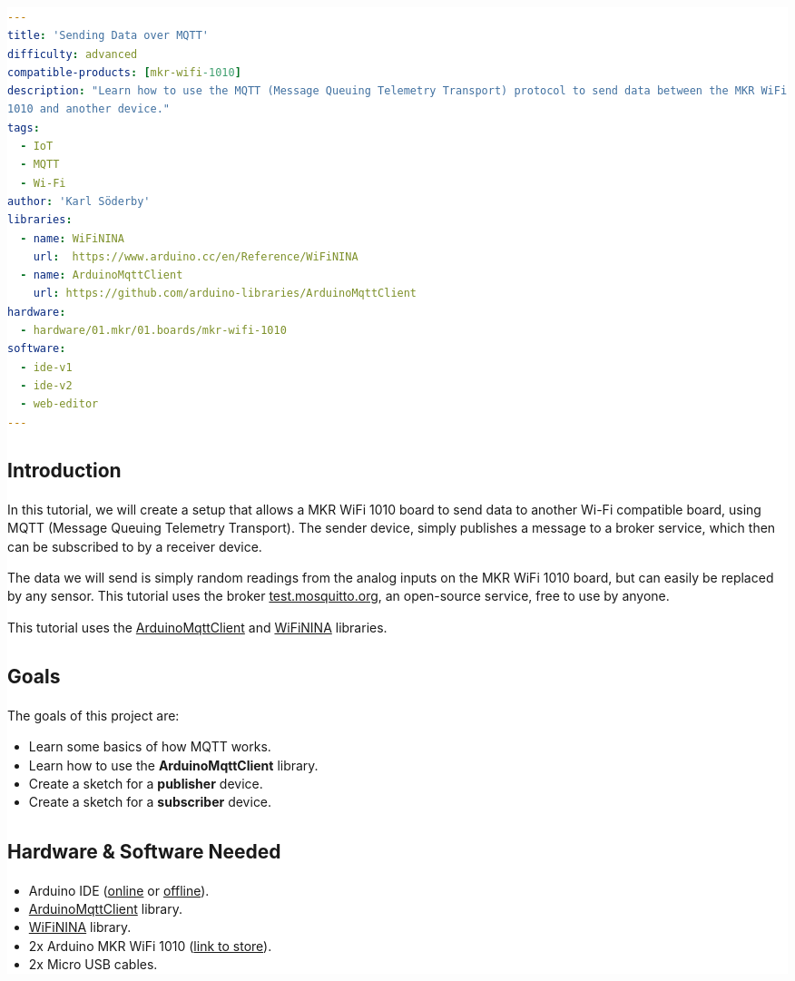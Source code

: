 ```yaml
---
title: 'Sending Data over MQTT'
difficulty: advanced
compatible-products: [mkr-wifi-1010]
description: "Learn how to use the MQTT (Message Queuing Telemetry Transport) protocol to send data between the MKR WiFi 1010 and another device."
tags: 
  - IoT
  - MQTT
  - Wi-Fi
author: 'Karl Söderby'
libraries:
  - name: WiFiNINA
    url:  https://www.arduino.cc/en/Reference/WiFiNINA
  - name: ArduinoMqttClient
    url: https://github.com/arduino-libraries/ArduinoMqttClient
hardware:
  - hardware/01.mkr/01.boards/mkr-wifi-1010
software:
  - ide-v1
  - ide-v2
  - web-editor
---
```


## Introduction 

In this tutorial, we will create a setup that allows a MKR WiFi 1010 board to send data to another Wi-Fi compatible board, using MQTT (Message Queuing Telemetry Transport). The sender device, simply publishes a message to a broker service, which then can be subscribed to by a receiver device. 

The data we will send is simply random readings from the analog inputs on the MKR WiFi 1010 board, but can easily be replaced by any sensor. This tutorial uses the broker [test.mosquitto.org](https://test.mosquitto.org/), an open-source service, free to use by anyone.

This tutorial uses the [ArduinoMqttClient](https://github.com/arduino-libraries/ArduinoMqttClient) and [WiFiNINA](https://www.arduino.cc/en/Reference/WiFiNINA) libraries.

## Goals

The goals of this project are:

- Learn some basics of how MQTT works.
- Learn how to use the **ArduinoMqttClient** library.
- Create a sketch for a **publisher** device.
- Create a sketch for a **subscriber** device. 

## Hardware & Software Needed

- Arduino IDE ([online](https://create.arduino.cc/) or [offline](https://www.arduino.cc/en/main/software)).
- [ArduinoMqttClient](https://github.com/arduino-libraries/ArduinoMqttClient) library.
- [WiFiNINA](https://www.arduino.cc/en/Reference/WiFiNINA) library.
- 2x Arduino MKR WiFi 1010 ([link to store](https://store.arduino.cc/mkr-wifi-1010)).
- 2x Micro USB cables.
